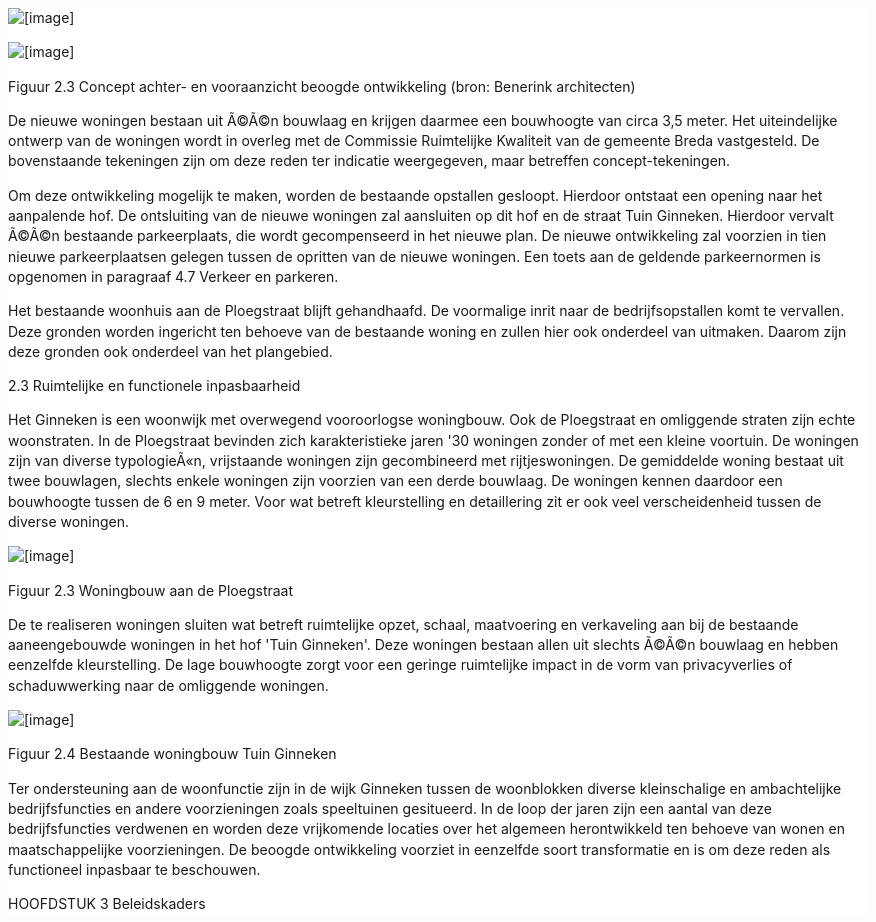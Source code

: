 ![[image]](i_NL.IMRO.0758.BP2016212003-0401_402006.png "i_NL.IMRO.0758.BP2016212003-0401_402006.png")

![[image]](i_NL.IMRO.0758.BP2016212003-0401_402007.png "i_NL.IMRO.0758.BP2016212003-0401_402007.png")

Figuur 2\.3 Concept achter\- en vooraanzicht beoogde ontwikkeling (bron: Benerink architecten)

De nieuwe woningen bestaan uit Ã©Ã©n bouwlaag en krijgen daarmee een bouwhoogte van circa 3,5 meter. Het uiteindelijke ontwerp van de woningen wordt in overleg met de Commissie Ruimtelijke Kwaliteit van de gemeente Breda vastgesteld. De bovenstaande tekeningen zijn om deze reden ter indicatie weergegeven, maar betreffen concept\-tekeningen.

Om deze ontwikkeling mogelijk te maken, worden de bestaande opstallen gesloopt. Hierdoor ontstaat een opening naar het aanpalende hof. De ontsluiting van de nieuwe woningen zal aansluiten op dit hof en de straat Tuin Ginneken. Hierdoor vervalt Ã©Ã©n bestaande parkeerplaats, die wordt gecompenseerd in het nieuwe plan. De nieuwe ontwikkeling zal voorzien in tien nieuwe parkeerplaatsen gelegen tussen de opritten van de nieuwe woningen. Een toets aan de geldende parkeernormen is opgenomen in paragraaf 4\.7 Verkeer en parkeren.

Het bestaande woonhuis aan de Ploegstraat blijft gehandhaafd. De voormalige inrit naar de bedrijfsopstallen komt te vervallen. Deze gronden worden ingericht ten behoeve van de bestaande woning en zullen hier ook onderdeel van uitmaken. Daarom zijn deze gronden ook onderdeel van het plangebied.

2\.3 Ruimtelijke en functionele inpasbaarheid

Het Ginneken is een woonwijk met overwegend vooroorlogse woningbouw. Ook de Ploegstraat en omliggende straten zijn echte woonstraten. In de Ploegstraat bevinden zich karakteristieke jaren '30 woningen zonder of met een kleine voortuin. De woningen zijn van diverse typologieÃ«n, vrijstaande woningen zijn gecombineerd met rijtjeswoningen. De gemiddelde woning bestaat uit twee bouwlagen, slechts enkele woningen zijn voorzien van een derde bouwlaag. De woningen kennen daardoor een bouwhoogte tussen de 6 en 9 meter. Voor wat betreft kleurstelling en detaillering zit er ook veel verscheidenheid tussen de diverse woningen.

![[image]](i_NL.IMRO.0758.BP2016212003-0401_402008.png "i_NL.IMRO.0758.BP2016212003-0401_402008.png")

Figuur 2\.3 Woningbouw aan de Ploegstraat

De te realiseren woningen sluiten wat betreft ruimtelijke opzet, schaal, maatvoering en verkaveling aan bij de bestaande aaneengebouwde woningen in het hof 'Tuin Ginneken'. Deze woningen bestaan allen uit slechts Ã©Ã©n bouwlaag en hebben eenzelfde kleurstelling. De lage bouwhoogte zorgt voor een geringe ruimtelijke impact in de vorm van privacyverlies of schaduwwerking naar de omliggende woningen.

![[image]](i_NL.IMRO.0758.BP2016212003-0401_402009.png "i_NL.IMRO.0758.BP2016212003-0401_402009.png")

Figuur 2\.4 Bestaande woningbouw Tuin Ginneken

Ter ondersteuning aan de woonfunctie zijn in de wijk Ginneken tussen de woonblokken diverse kleinschalige en ambachtelijke bedrijfsfuncties en andere voorzieningen zoals speeltuinen gesitueerd. In de loop der jaren zijn een aantal van deze bedrijfsfuncties verdwenen en worden deze vrijkomende locaties over het algemeen herontwikkeld ten behoeve van wonen en maatschappelijke voorzieningen. De beoogde ontwikkeling voorziet in eenzelfde soort transformatie en is om deze reden als functioneel inpasbaar te beschouwen.

HOOFDSTUK 3 Beleidskaders
